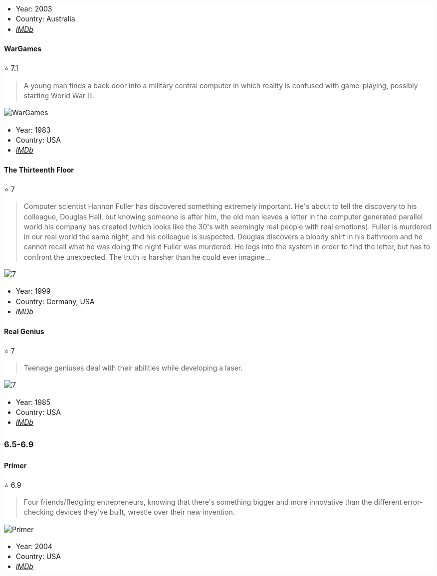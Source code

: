 * Year: 2003
* Country: Australia
* [_IMDb_](https://www.imdb.com/title/tt1199631/)

#### WarGames
:star: 7.1 

> A young man finds a back door into a military central computer in which reality is confused with game-playing, possibly starting World War III.

![WarGames](assets/wargames.jpg)
* Year: 1983
* Country: USA
* [_IMDb_](https://www.imdb.com/title/tt0086567/)

#### The Thirteenth Floor
:star: 7 

> Computer scientist Hannon Fuller has discovered something extremely important. He's about to tell the discovery to his colleague, Douglas Hall, but knowing someone is after him, the old man leaves a letter in the computer generated parallel world his company has created (which looks like the 30's with seemingly real people with real emotions). Fuller is murdered in our real world the same night, and his colleague is suspected. Douglas discovers a bloody shirt in his bathroom and he cannot recall what he was doing the night Fuller was murdered. He logs into the system in order to find the letter, but has to confront the unexpected. The truth is harsher than he could ever imagine...

![7](assets/the_thirteenth_floor.jpg)
* Year: 1999
* Country: Germany, USA
* [_IMDb_](https://www.imdb.com/title/tt0139809/)

#### Real Genius 
:star: 7 

> Teenage geniuses deal with their abilities while developing a laser.

![7](assets/real_genius.jpg)
* Year: 1985
* Country: USA
* [_IMDb_](https://www.imdb.com/title/tt0089886/)

### 6.5-6.9

#### Primer
:star: 6.9 

> Four friends/fledgling entrepreneurs, knowing that there's something bigger and more innovative than the different error-checking devices they've built, wrestle over their new invention.

![Primer](assets/primer.jpg)
* Year: 2004
* Country: USA
* [_IMDb_](https://www.imdb.com/title/tt0390384/)
